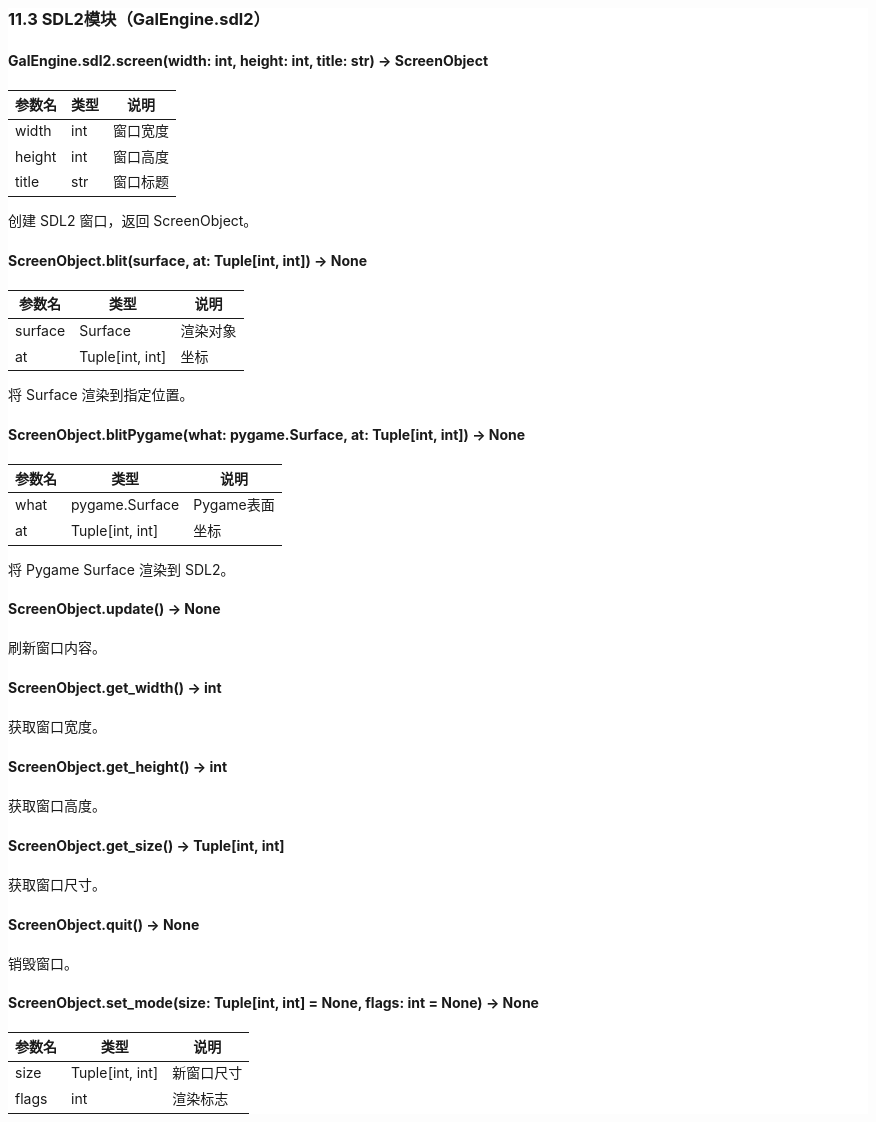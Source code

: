 ### 11.3 SDL2模块（GalEngine.sdl2）

#### GalEngine.sdl2.screen(width: int, height: int, title: str) -> ScreenObject
| 参数名   | 类型   | 说明           |
|----------|--------|----------------|
| width    | int    | 窗口宽度       |
| height   | int    | 窗口高度       |
| title    | str    | 窗口标题       |

创建 SDL2 窗口，返回 ScreenObject。

#### ScreenObject.blit(surface, at: Tuple[int, int]) -> None
| 参数名   | 类型   | 说明           |
|----------|--------|----------------|
| surface  | Surface| 渲染对象       |
| at       | Tuple[int, int] | 坐标     |

将 Surface 渲染到指定位置。

#### ScreenObject.blitPygame(what: pygame.Surface, at: Tuple[int, int]) -> None
| 参数名   | 类型   | 说明           |
|----------|--------|----------------|
| what     | pygame.Surface | Pygame表面 |
| at       | Tuple[int, int] | 坐标     |

将 Pygame Surface 渲染到 SDL2。

#### ScreenObject.update() -> None
刷新窗口内容。

#### ScreenObject.get_width() -> int
获取窗口宽度。

#### ScreenObject.get_height() -> int
获取窗口高度。

#### ScreenObject.get_size() -> Tuple[int, int]
获取窗口尺寸。

#### ScreenObject.quit() -> None
销毁窗口。

#### ScreenObject.set_mode(size: Tuple[int, int] = None, flags: int = None) -> None
| 参数名   | 类型   | 说明           |
|----------|--------|----------------|
| size     | Tuple[int, int] | 新窗口尺寸 |
| flags    | int    | 渲染标志       |
